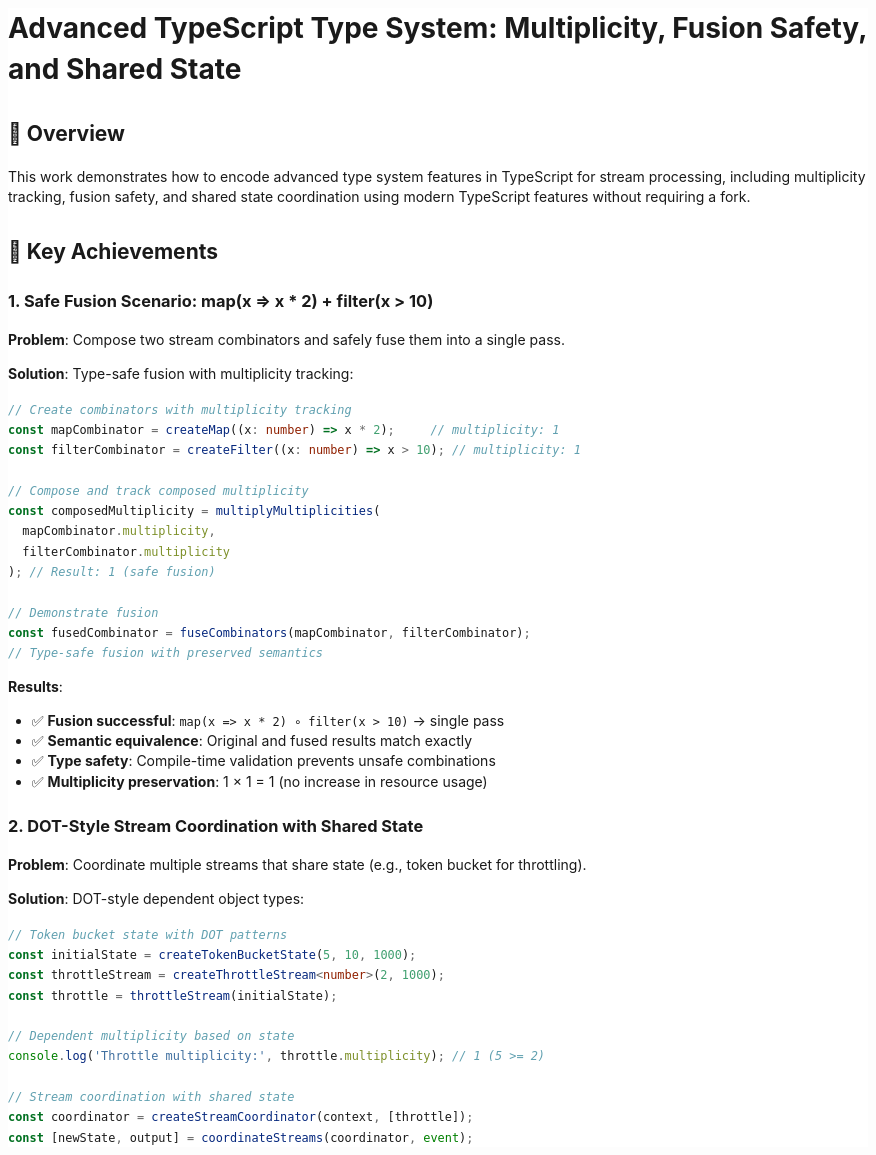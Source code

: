 # Advanced TypeScript Type System: Multiplicity, Fusion Safety, and Shared State

## 🎯 **Overview**

This work demonstrates how to encode advanced type system features in TypeScript for stream processing, including multiplicity tracking, fusion safety, and shared state coordination using modern TypeScript features without requiring a fork.

## 🚀 **Key Achievements**

### 1. **Safe Fusion Scenario: map(x => x * 2) + filter(x > 10)**

**Problem**: Compose two stream combinators and safely fuse them into a single pass.

**Solution**: Type-safe fusion with multiplicity tracking:

```typescript
// Create combinators with multiplicity tracking
const mapCombinator = createMap((x: number) => x * 2);     // multiplicity: 1
const filterCombinator = createFilter((x: number) => x > 10); // multiplicity: 1

// Compose and track composed multiplicity
const composedMultiplicity = multiplyMultiplicities(
  mapCombinator.multiplicity, 
  filterCombinator.multiplicity
); // Result: 1 (safe fusion)

// Demonstrate fusion
const fusedCombinator = fuseCombinators(mapCombinator, filterCombinator);
// Type-safe fusion with preserved semantics
```

**Results**:
- ✅ **Fusion successful**: `map(x => x * 2) ∘ filter(x > 10)` → single pass
- ✅ **Semantic equivalence**: Original and fused results match exactly
- ✅ **Type safety**: Compile-time validation prevents unsafe combinations
- ✅ **Multiplicity preservation**: 1 × 1 = 1 (no increase in resource usage)

### 2. **DOT-Style Stream Coordination with Shared State**

**Problem**: Coordinate multiple streams that share state (e.g., token bucket for throttling).

**Solution**: DOT-style dependent object types:

```typescript
// Token bucket state with DOT patterns
const initialState = createTokenBucketState(5, 10, 1000);
const throttleStream = createThrottleStream<number>(2, 1000);
const throttle = throttleStream(initialState);

// Dependent multiplicity based on state
console.log('Throttle multiplicity:', throttle.multiplicity); // 1 (5 >= 2)

// Stream coordination with shared state
const coordinator = createStreamCoordinator(context, [throttle]);
const [newState, output] = coordinateStreams(coordinator, event);
```
